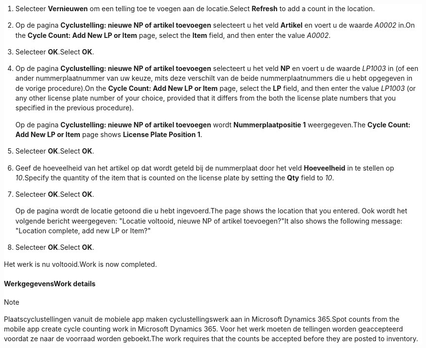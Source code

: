 1. <span data-ttu-id="5c4a6-204">Selecteer **Vernieuwen** om een telling toe te voegen aan de locatie.</span><span class="sxs-lookup"><span data-stu-id="5c4a6-204">Select **Refresh** to add a count in the location.</span></span>
1. <span data-ttu-id="5c4a6-205">Op de pagina **Cyclustelling: nieuwe NP of artikel toevoegen** selecteert u het veld **Artikel** en voert u de waarde *A0002* in.</span><span class="sxs-lookup"><span data-stu-id="5c4a6-205">On the **Cycle Count: Add New LP or Item** page, select the **Item** field, and then enter the value *A0002*.</span></span>
1. <span data-ttu-id="5c4a6-206">Selecteer **OK**.</span><span class="sxs-lookup"><span data-stu-id="5c4a6-206">Select **OK**.</span></span>
1. <span data-ttu-id="5c4a6-207">Op de pagina **Cyclustelling: nieuwe NP of artikel toevoegen** selecteert u het veld **NP** en voert u de waarde *LP1003* in (of een ander nummerplaatnummer van uw keuze, mits deze verschilt van de beide nummerplaatnummers die u hebt opgegeven in de vorige procedure).</span><span class="sxs-lookup"><span data-stu-id="5c4a6-207">On the **Cycle Count: Add New LP or Item** page, select the **LP** field, and then enter the value *LP1003* (or any other license plate number of your choice, provided that it differs from the both the license plate numbers that you specified in the previous procedure).</span></span>

    <span data-ttu-id="5c4a6-208">Op de pagina **Cyclustelling: nieuwe NP of artikel toevoegen** wordt **Nummerplaatpositie 1** weergegeven.</span><span class="sxs-lookup"><span data-stu-id="5c4a6-208">The **Cycle Count: Add New LP or Item** page shows **License Plate Position 1**.</span></span>

1. <span data-ttu-id="5c4a6-209">Selecteer **OK**.</span><span class="sxs-lookup"><span data-stu-id="5c4a6-209">Select **OK**.</span></span>
1. <span data-ttu-id="5c4a6-210">Geef de hoeveelheid van het artikel op dat wordt geteld bij de nummerplaat door het veld **Hoeveelheid** in te stellen op *10*.</span><span class="sxs-lookup"><span data-stu-id="5c4a6-210">Specify the quantity of the item that is counted on the license plate by setting the **Qty** field to *10*.</span></span>
1. <span data-ttu-id="5c4a6-211">Selecteer **OK**.</span><span class="sxs-lookup"><span data-stu-id="5c4a6-211">Select **OK**.</span></span>

    <span data-ttu-id="5c4a6-212">Op de pagina wordt de locatie getoond die u hebt ingevoerd.</span><span class="sxs-lookup"><span data-stu-id="5c4a6-212">The page shows the location that you entered.</span></span> <span data-ttu-id="5c4a6-213">Ook wordt het volgende bericht weergegeven: "Locatie voltooid, nieuwe NP of artikel toevoegen?"</span><span class="sxs-lookup"><span data-stu-id="5c4a6-213">It also shows the following message: "Location complete, add new LP or Item?"</span></span>

1. <span data-ttu-id="5c4a6-214">Selecteer **OK**.</span><span class="sxs-lookup"><span data-stu-id="5c4a6-214">Select **OK**.</span></span>

<span data-ttu-id="5c4a6-215">Het werk is nu voltooid.</span><span class="sxs-lookup"><span data-stu-id="5c4a6-215">Work is now completed.</span></span>

#### <a name="work-details"></a><span data-ttu-id="5c4a6-216">Werkgegevens</span><span class="sxs-lookup"><span data-stu-id="5c4a6-216">Work details</span></span>

> [!NOTE]
> <span data-ttu-id="5c4a6-217">Plaatscyclustellingen vanuit de mobiele app maken cyclustellingswerk aan in Microsoft Dynamics 365.</span><span class="sxs-lookup"><span data-stu-id="5c4a6-217">Spot counts from the mobile app create cycle counting work in Microsoft Dynamics 365.</span></span> <span data-ttu-id="5c4a6-218">Voor het werk moeten de tellingen worden geaccepteerd voordat ze naar de voorraad worden geboekt.</span><span class="sxs-lookup"><span data-stu-id="5c4a6-218">The work requires that the counts be accepted before they are posted to inventory.</span></span>
